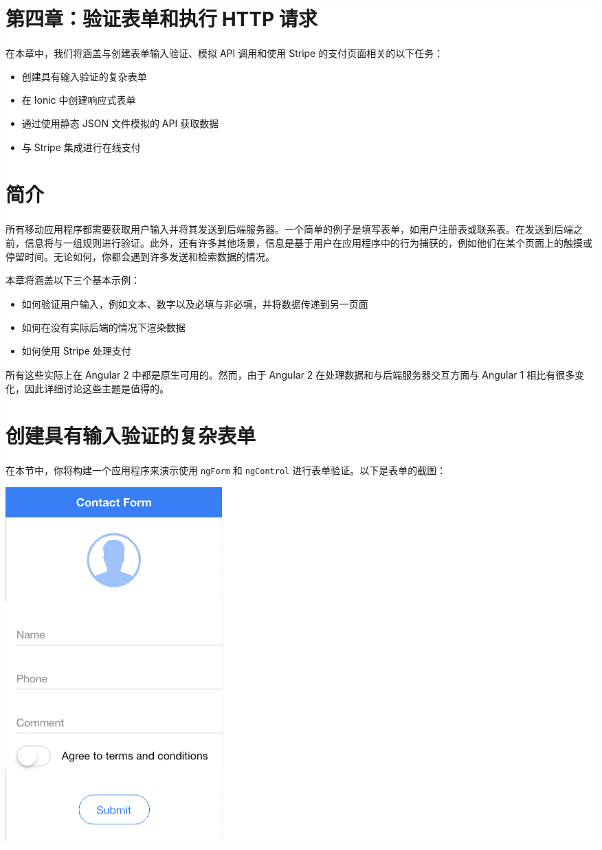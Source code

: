 # 第四章：验证表单和执行 HTTP 请求

在本章中，我们将涵盖与创建表单输入验证、模拟 API 调用和使用 Stripe 的支付页面相关的以下任务：

+   创建具有输入验证的复杂表单

+   在 Ionic 中创建响应式表单

+   通过使用静态 JSON 文件模拟的 API 获取数据

+   与 Stripe 集成进行在线支付

# 简介

所有移动应用程序都需要获取用户输入并将其发送到后端服务器。一个简单的例子是填写表单，如用户注册表或联系表。在发送到后端之前，信息将与一组规则进行验证。此外，还有许多其他场景，信息是基于用户在应用程序中的行为捕获的，例如他们在某个页面上的触摸或停留时间。无论如何，你都会遇到许多发送和检索数据的情况。

本章将涵盖以下三个基本示例：

+   如何验证用户输入，例如文本、数字以及必填与非必填，并将数据传递到另一页面

+   如何在没有实际后端的情况下渲染数据

+   如何使用 Stripe 处理支付

所有这些实际上在 Angular 2 中都是原生可用的。然而，由于 Angular 2 在处理数据和与后端服务器交互方面与 Angular 1 相比有很多变化，因此详细讨论这些主题是值得的。

# 创建具有输入验证的复杂表单

在本节中，你将构建一个应用程序来演示使用 `ngForm` 和 `ngControl` 进行表单验证。以下是表单的截图：

![](img/d130605a-958a-46df-81ad-4f2d1038631f.png)
